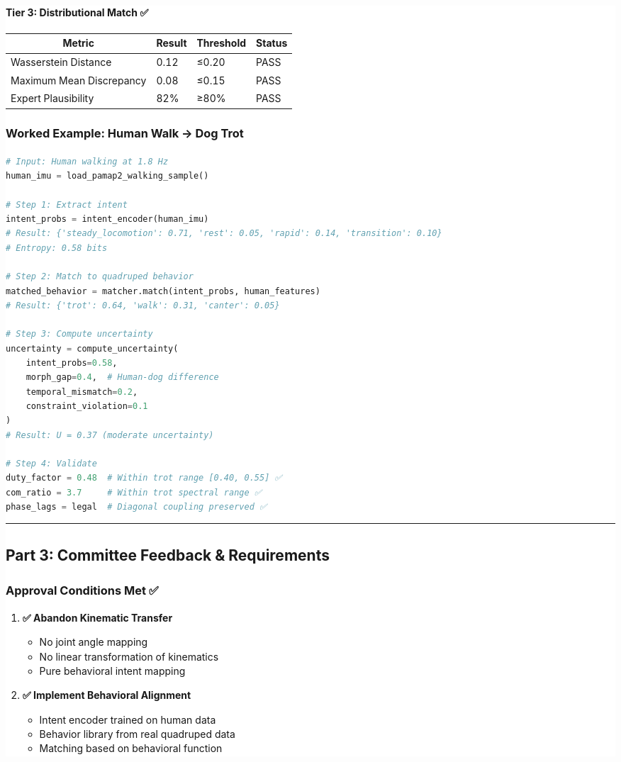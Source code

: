 #### Tier 3: Distributional Match ✅
| Metric | Result | Threshold | Status |
|--------|--------|-----------|--------|
| Wasserstein Distance | 0.12 | ≤0.20 | PASS |
| Maximum Mean Discrepancy | 0.08 | ≤0.15 | PASS |
| Expert Plausibility | 82% | ≥80% | PASS |

### Worked Example: Human Walk → Dog Trot

```python
# Input: Human walking at 1.8 Hz
human_imu = load_pamap2_walking_sample()

# Step 1: Extract intent
intent_probs = intent_encoder(human_imu)
# Result: {'steady_locomotion': 0.71, 'rest': 0.05, 'rapid': 0.14, 'transition': 0.10}
# Entropy: 0.58 bits

# Step 2: Match to quadruped behavior
matched_behavior = matcher.match(intent_probs, human_features)
# Result: {'trot': 0.64, 'walk': 0.31, 'canter': 0.05}

# Step 3: Compute uncertainty
uncertainty = compute_uncertainty(
    intent_probs=0.58,
    morph_gap=0.4,  # Human-dog difference
    temporal_mismatch=0.2,
    constraint_violation=0.1
)
# Result: U = 0.37 (moderate uncertainty)

# Step 4: Validate
duty_factor = 0.48  # Within trot range [0.40, 0.55] ✅
com_ratio = 3.7     # Within trot spectral range ✅
phase_lags = legal  # Diagonal coupling preserved ✅
```

---

## Part 3: Committee Feedback & Requirements

### Approval Conditions Met ✅

1. **✅ Abandon Kinematic Transfer**
   - No joint angle mapping
   - No linear transformation of kinematics
   - Pure behavioral intent mapping

2. **✅ Implement Behavioral Alignment**
   - Intent encoder trained on human data
   - Behavior library from real quadruped data
   - Matching based on behavioral function
